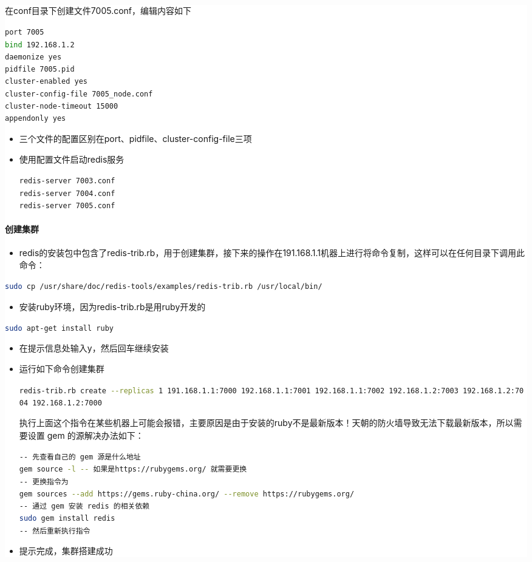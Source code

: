 在conf⽬录下创建⽂件7005.conf，编辑内容如下

```bash
port 7005
bind 192.168.1.2
daemonize yes
pidfile 7005.pid
cluster-enabled yes
cluster-config-file 7005_node.conf
cluster-node-timeout 15000
appendonly yes
```

- 三个⽂件的配置区别在port、pidfile、cluster-config-file三项

- 使⽤配置⽂件启动redis服务

  ```bash
  redis-server 7003.conf
  redis-server 7004.conf
  redis-server 7005.conf
  ```

#### 创建集群

- redis的安装包中包含了redis-trib.rb，⽤于创建集群，接下来的操作在191.168.1.1机器上进⾏将命令复制，这样可以在任何⽬录下调⽤此命令：

```bash
sudo cp /usr/share/doc/redis-tools/examples/redis-trib.rb /usr/local/bin/
```

- 安装ruby环境，因为redis-trib.rb是⽤ruby开发的

```bash
sudo apt-get install ruby
```

- 在提示信息处输⼊y，然后回⻋继续安装

- 运⾏如下命令创建集群

  ```bash
  redis-trib.rb create --replicas 1 191.168.1.1:7000 192.168.1.1:7001 192.168.1.1:7002 192.168.1.2:7003 192.168.1.2:7004 192.168.1.2:7000
  ```

  执⾏上⾯这个指令在某些机器上可能会报错，主要原因是由于安装的ruby不是最新版本！天朝的防⽕墙导致⽆法下载最新版本，所以需要设置 gem 的源解决办法如下：

  ```bash
  -- 先查看⾃⼰的 gem 源是什么地址
  gem source -l -- 如果是https://rubygems.org/ 就需要更换
  -- 更换指令为
  gem sources --add https://gems.ruby-china.org/ --remove https://rubygems.org/
  -- 通过 gem 安装 redis 的相关依赖
  sudo gem install redis
  -- 然后重新执⾏指令
  ```

- 提示完成，集群搭建成功

